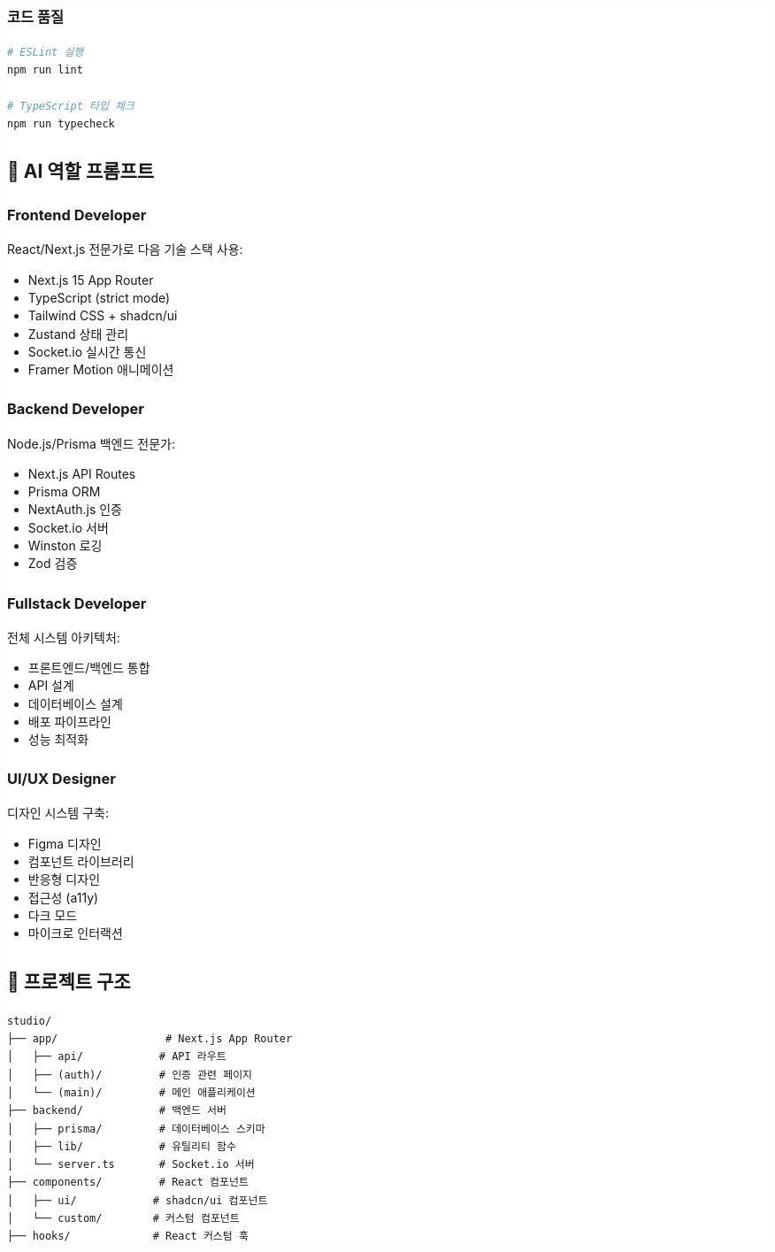 ### 코드 품질
```bash
# ESLint 실행
npm run lint

# TypeScript 타입 체크
npm run typecheck
```

## 🤖 AI 역할 프롬프트

### Frontend Developer
React/Next.js 전문가로 다음 기술 스택 사용:
- Next.js 15 App Router
- TypeScript (strict mode)
- Tailwind CSS + shadcn/ui
- Zustand 상태 관리
- Socket.io 실시간 통신
- Framer Motion 애니메이션

### Backend Developer
Node.js/Prisma 백엔드 전문가:
- Next.js API Routes
- Prisma ORM
- NextAuth.js 인증
- Socket.io 서버
- Winston 로깅
- Zod 검증

### Fullstack Developer
전체 시스템 아키텍처:
- 프론트엔드/백엔드 통합
- API 설계
- 데이터베이스 설계
- 배포 파이프라인
- 성능 최적화

### UI/UX Designer
디자인 시스템 구축:
- Figma 디자인
- 컴포넌트 라이브러리
- 반응형 디자인
- 접근성 (a11y)
- 다크 모드
- 마이크로 인터랙션

## 📂 프로젝트 구조

```
studio/
├── app/                 # Next.js App Router
│   ├── api/            # API 라우트
│   ├── (auth)/         # 인증 관련 페이지
│   └── (main)/         # 메인 애플리케이션
├── backend/            # 백엔드 서버
│   ├── prisma/         # 데이터베이스 스키마
│   ├── lib/            # 유틸리티 함수
│   └── server.ts       # Socket.io 서버
├── components/         # React 컴포넌트
│   ├── ui/            # shadcn/ui 컴포넌트
│   └── custom/        # 커스텀 컴포넌트
├── hooks/             # React 커스텀 훅
```